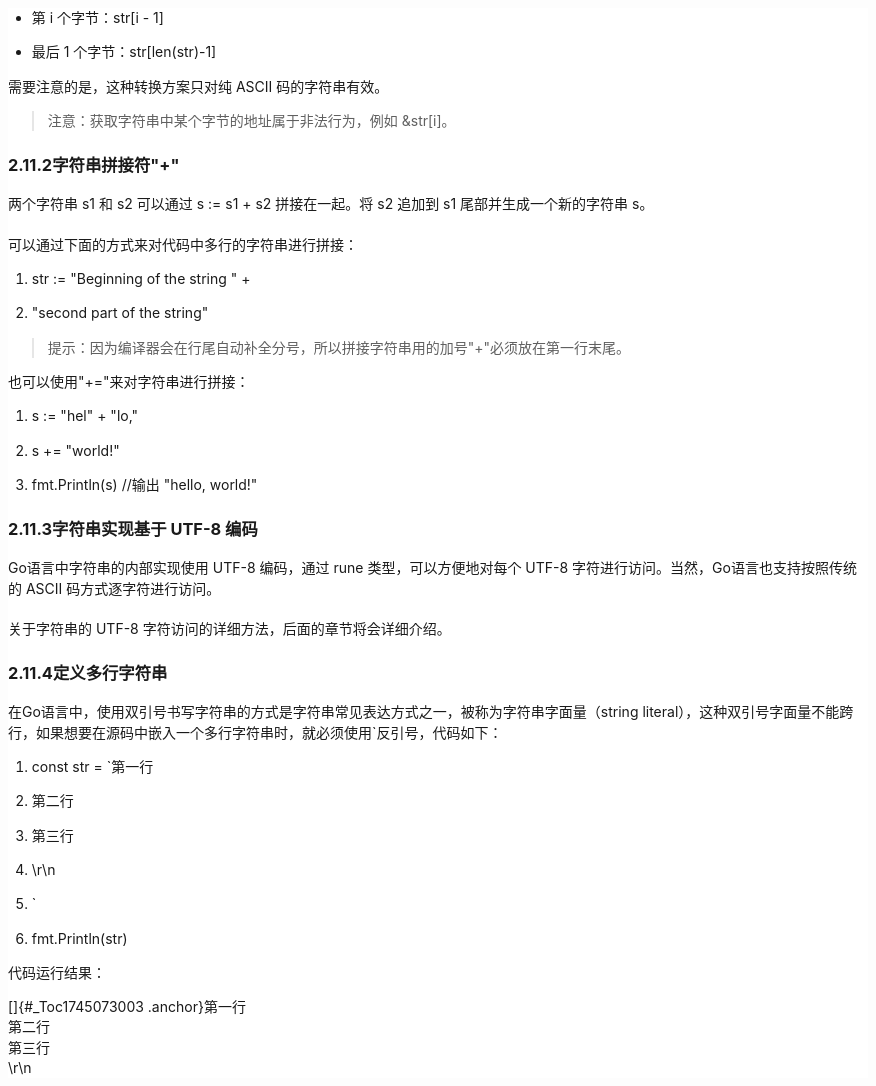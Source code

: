 -   第 i 个字节：str\[i - 1\]

-   最后 1 个字节：str\[len(str)-1\]

需要注意的是，这种转换方案只对纯 ASCII 码的字符串有效。

> 注意：获取字符串中某个字节的地址属于非法行为，例如 &str\[i\]。

### 2.11.2字符串拼接符"+"

两个字符串 s1 和 s2 可以通过 s := s1 + s2 拼接在一起。将 s2 追加到 s1
尾部并生成一个新的字符串 s。\
\
可以通过下面的方式来对代码中多行的字符串进行拼接：

1.  str := \"Beginning of the string \" +

2.  \"second part of the string\"

> 提示：因为编译器会在行尾自动补全分号，所以拼接字符串用的加号"+"必须放在第一行末尾。

也可以使用"+="来对字符串进行拼接：

1.  s := \"hel\" + \"lo,\"

2.  s += \"world!\"

3.  fmt.Println(s) //输出 "hello, world!"

### 2.11.3字符串实现基于 UTF-8 编码

Go语言中字符串的内部实现使用 UTF-8 编码，通过 rune
类型，可以方便地对每个 UTF-8 字符进行访问。当然，Go语言也支持按照传统的
ASCII 码方式逐字符进行访问。\
\
关于字符串的 UTF-8 字符访问的详细方法，后面的章节将会详细介绍。

### 2.11.4定义多行字符串

在Go语言中，使用双引号书写字符串的方式是字符串常见表达方式之一，被称为字符串字面量（string
literal），这种双引号字面量不能跨行，如果想要在源码中嵌入一个多行字符串时，就必须使用\`反引号，代码如下：

1.  const str = \`第一行

2.  第二行

3.  第三行

4.  \\r\\n

5.  \`

6.  fmt.Println(str)

代码运行结果：

[]{#_Toc1745073003 .anchor}第一行\
第二行\
第三行\
\\r\\n
